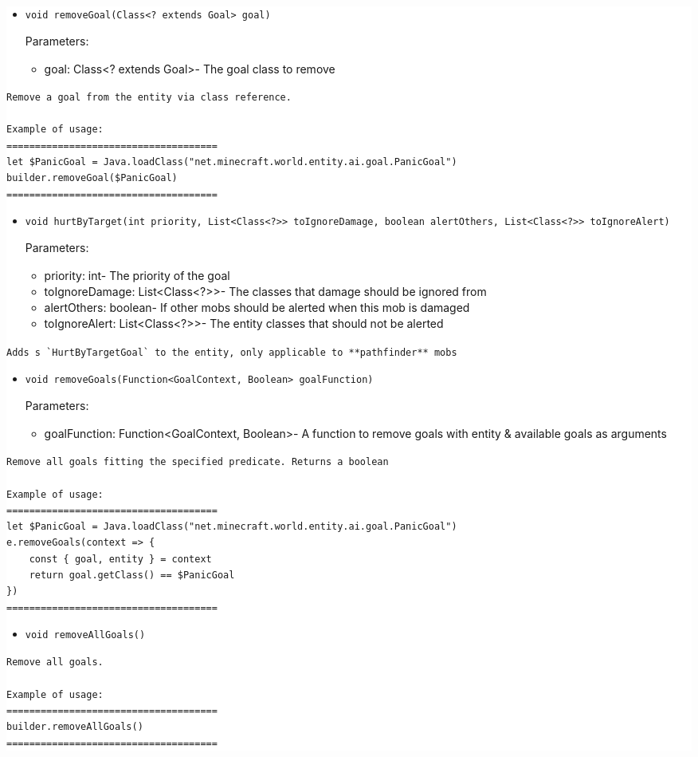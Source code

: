 - `void removeGoal(Class<? extends Goal> goal)`

  Parameters:
  - goal: Class<? extends Goal>- The goal class to remove

```
Remove a goal from the entity via class reference.

Example of usage:
=====================================
let $PanicGoal = Java.loadClass("net.minecraft.world.entity.ai.goal.PanicGoal")
builder.removeGoal($PanicGoal)
=====================================
```

- `void hurtByTarget(int priority, List<Class<?>> toIgnoreDamage, boolean alertOthers, List<Class<?>> toIgnoreAlert)`

  Parameters:
  - priority: int- The priority of the goal
  - toIgnoreDamage: List<Class<?>>- The classes that damage should be ignored from
  - alertOthers: boolean- If other mobs should be alerted when this mob is damaged
  - toIgnoreAlert: List<Class<?>>- The entity classes that should not be alerted

```
Adds s `HurtByTargetGoal` to the entity, only applicable to **pathfinder** mobs
```

- `void removeGoals(Function<GoalContext, Boolean> goalFunction)`

  Parameters:
  - goalFunction: Function<GoalContext, Boolean>- A function to remove goals with entity & available goals as arguments

```
Remove all goals fitting the specified predicate. Returns a boolean

Example of usage:
=====================================
let $PanicGoal = Java.loadClass("net.minecraft.world.entity.ai.goal.PanicGoal")
e.removeGoals(context => {
    const { goal, entity } = context
    return goal.getClass() == $PanicGoal
})
=====================================
```

- `void removeAllGoals()`
```
Remove all goals.

Example of usage:
=====================================
builder.removeAllGoals()
=====================================
```
